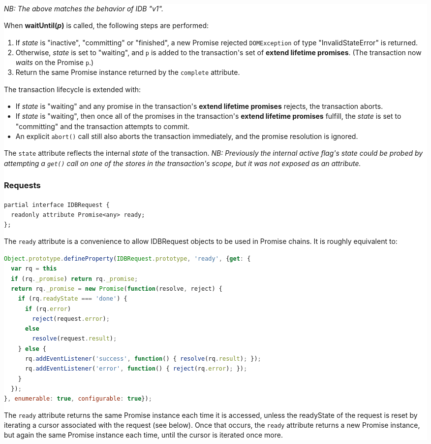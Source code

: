 *NB: The above matches the behavior of IDB "v1".*

When __waitUntil(*p*)__ is called, the following steps are performed:

1. If *state* is "inactive", "committing" or "finished", a new Promise rejected `DOMException` of type "InvalidStateError" is returned.
3. Otherwise, *state* is set to "waiting", and `p` is added to the transaction's set of **extend lifetime promises**. (The transaction now _waits_ on the Promise `p`.)
4. Return the same Promise instance returned by the `complete` attribute.

The transaction lifecycle is extended with:
* If *state* is "waiting" and any promise in the transaction's **extend lifetime promises** rejects, the transaction aborts.
* If *state* is "waiting", then once all of the promises in the transaction's **extend lifetime promises** fulfill, the *state* is set to "committing" and the transaction attempts to commit.
* An explicit `abort()` call still also aborts the transaction immediately, and the promise resolution is ignored.

The `state` attribute reflects the internal *state* of the transaction. *NB: Previously the internal active flag's state could be probed by attempting a `get()` call on one of the stores in the transaction's scope, but it was not exposed as an attribute.*

### Requests ###

```webidl
partial interface IDBRequest {
  readonly attribute Promise<any> ready;
};
```

The `ready` attribute is a convenience to allow IDBRequest objects to be used in Promise chains. It is roughly equivalent to:

```js
Object.prototype.defineProperty(IDBRequest.prototype, 'ready', {get: {
  var rq = this
  if (rq._promise) return rq._promise;
  return rq._promise = new Promise(function(resolve, reject) {
    if (rq.readyState === 'done') {
      if (rq.error)
        reject(request.error);
      else
        resolve(request.result);
    } else {
      rq.addEventListener('success', function() { resolve(rq.result); });
      rq.addEventListener('error', function() { reject(rq.error); });
    }
  });
}, enumerable: true, configurable: true});
```

The `ready` attribute returns the same Promise instance each time it is accessed, unless the readyState of the request is reset by iterating a cursor associated with the request (see below). Once that occurs, the `ready` attribute returns a new Promise instance, but again the same Promise instance each time, until the cursor is iterated once more.
